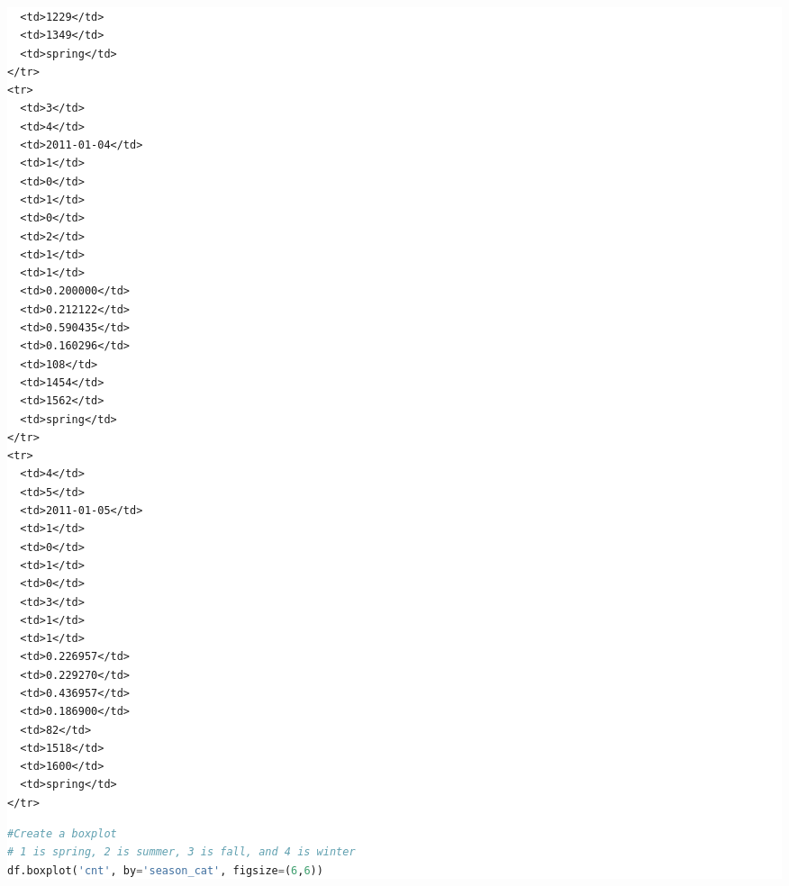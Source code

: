       <td>1229</td>
      <td>1349</td>
      <td>spring</td>
    </tr>
    <tr>
      <td>3</td>
      <td>4</td>
      <td>2011-01-04</td>
      <td>1</td>
      <td>0</td>
      <td>1</td>
      <td>0</td>
      <td>2</td>
      <td>1</td>
      <td>1</td>
      <td>0.200000</td>
      <td>0.212122</td>
      <td>0.590435</td>
      <td>0.160296</td>
      <td>108</td>
      <td>1454</td>
      <td>1562</td>
      <td>spring</td>
    </tr>
    <tr>
      <td>4</td>
      <td>5</td>
      <td>2011-01-05</td>
      <td>1</td>
      <td>0</td>
      <td>1</td>
      <td>0</td>
      <td>3</td>
      <td>1</td>
      <td>1</td>
      <td>0.226957</td>
      <td>0.229270</td>
      <td>0.436957</td>
      <td>0.186900</td>
      <td>82</td>
      <td>1518</td>
      <td>1600</td>
      <td>spring</td>
    </tr>
  </tbody>
</table>
</div>




```python
#Create a boxplot
# 1 is spring, 2 is summer, 3 is fall, and 4 is winter
df.boxplot('cnt', by='season_cat', figsize=(6,6))
```
